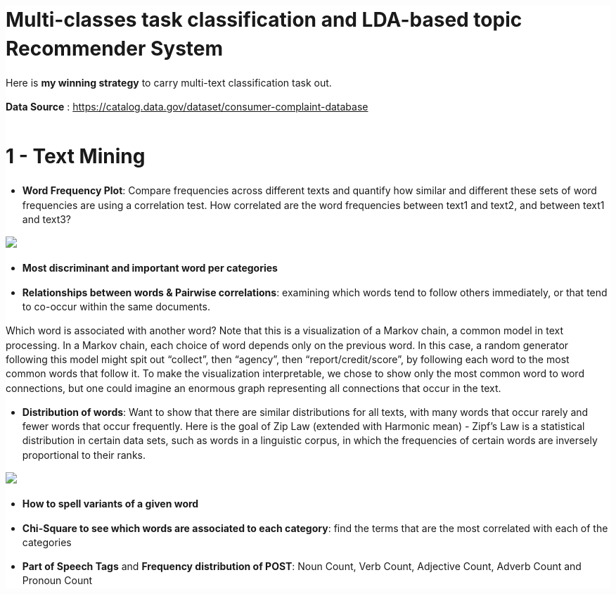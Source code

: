 Multi-classes task classification and LDA-based topic Recommender System
========================================================================

Here is **my winning strategy** to carry multi-text classification task
out.

**Data Source** :
<a href="https://catalog.data.gov/dataset/consumer-complaint-database" class="uri">https://catalog.data.gov/dataset/consumer-complaint-database</a>

1 - Text Mining
===============

-   **Word Frequency Plot**: Compare frequencies across different texts
    and quantify how similar and different these sets of word
    frequencies are using a correlation test. How correlated are the
    word frequencies between text1 and text2, and between text1 and
    text3?

![](https://github.com/adsieg/Multi_Text_Classification/blob/master/pictures/word_frequency.png)

-   **Most discriminant and important word per categories**

-   **Relationships between words & Pairwise correlations**: examining
    which words tend to follow others immediately, or that tend to
    co-occur within the same documents.

Which word is associated with another word? Note that this is a
visualization of a Markov chain, a common model in text processing. In a
Markov chain, each choice of word depends only on the previous word. In
this case, a random generator following this model might spit out
“collect”, then “agency”, then “report/credit/score”, by following each
word to the most common words that follow it. To make the visualization
interpretable, we chose to show only the most common word to word
connections, but one could imagine an enormous graph representing all
connections that occur in the text.

-   **Distribution of words**: Want to show that there are similar
    distributions for all texts, with many words that occur rarely and
    fewer words that occur frequently. Here is the goal of Zip Law
    (extended with Harmonic mean) - Zipf’s Law is a statistical
    distribution in certain data sets, such as words in a linguistic
    corpus, in which the frequencies of certain words are inversely
    proportional to their ranks.

![](https://github.com/adsieg/Multi_Text_Classification/blob/master/pictures/word_correlations.png)

-   **How to spell variants of a given word**

-   **Chi-Square to see which words are associated to each category**:
    find the terms that are the most correlated with each of the
    categories

-   **Part of Speech Tags** and **Frequency distribution of POST**: Noun
    Count, Verb Count, Adjective Count, Adverb Count and Pronoun Count
